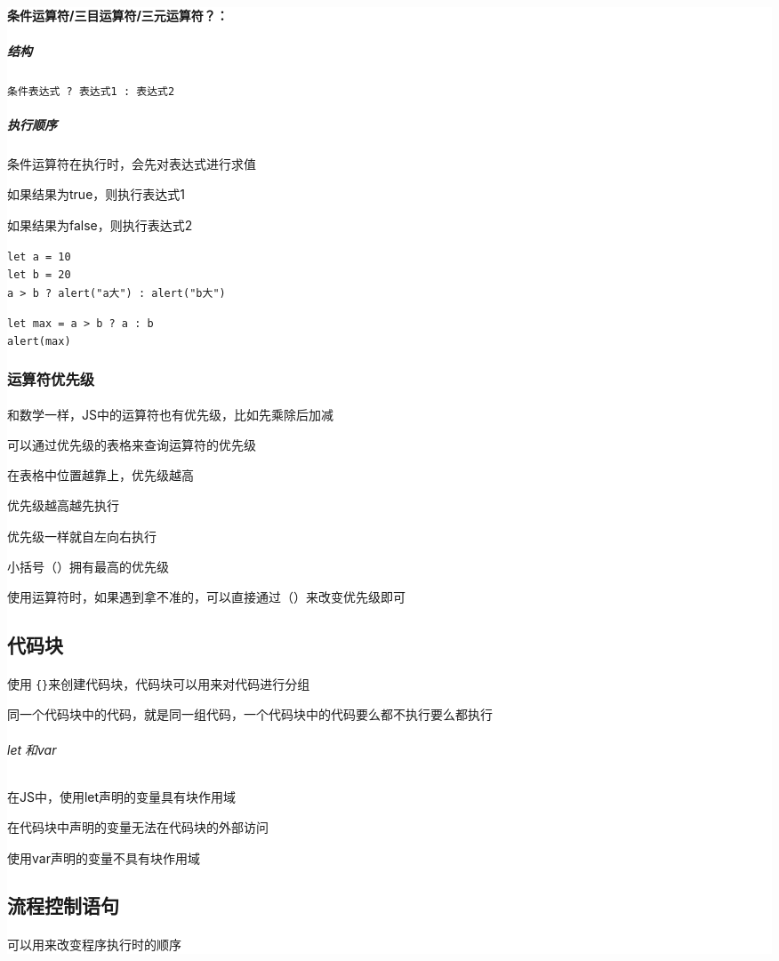 #### 条件运算符/三目运算符/三元运算符？：

##### 结构

`条件表达式 ? 表达式1 : 表达式2 `

##### 执行顺序

条件运算符在执行时，会先对表达式进行求值

如果结果为true，则执行表达式1

如果结果为false，则执行表达式2

```
let a = 10
let b = 20
a > b ? alert("a大") : alert("b大")
```

```
let max = a > b ? a : b
alert(max)
```

### 运算符优先级

和数学一样，JS中的运算符也有优先级，比如先乘除后加减

可以通过优先级的表格来查询运算符的优先级

在表格中位置越靠上，优先级越高

优先级越高越先执行

优先级一样就自左向右执行

[优先级表格]: https://developer.mozilla.org/zh-CN/docs/Web/JavaScript/Reference/Operators/Operator_Precedence

小括号（）拥有最高的优先级

使用运算符时，如果遇到拿不准的，可以直接通过（）来改变优先级即可

## 代码块

使用 `{}`来创建代码块，代码块可以用来对代码进行分组

同一个代码块中的代码，就是同一组代码，一个代码块中的代码要么都不执行要么都执行

###### let 和var

在JS中，使用let声明的变量具有块作用域

在代码块中声明的变量无法在代码块的外部访问

使用var声明的变量不具有块作用域

## 流程控制语句

可以用来改变程序执行时的顺序
